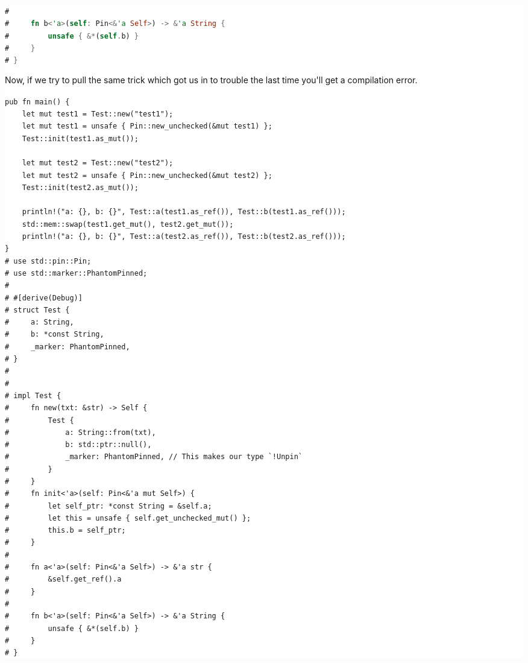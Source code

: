 ```rust
#
#     fn b<'a>(self: Pin<&'a Self>) -> &'a String {
#         unsafe { &*(self.b) }
#     }
# }
```

Now, if we try to pull the same trick which got us in to trouble the last time
you'll get a compilation error.

```rust, compile_fail
pub fn main() {
    let mut test1 = Test::new("test1");
    let mut test1 = unsafe { Pin::new_unchecked(&mut test1) };
    Test::init(test1.as_mut());

    let mut test2 = Test::new("test2");
    let mut test2 = unsafe { Pin::new_unchecked(&mut test2) };
    Test::init(test2.as_mut());

    println!("a: {}, b: {}", Test::a(test1.as_ref()), Test::b(test1.as_ref()));
    std::mem::swap(test1.get_mut(), test2.get_mut());
    println!("a: {}, b: {}", Test::a(test2.as_ref()), Test::b(test2.as_ref()));
}
# use std::pin::Pin;
# use std::marker::PhantomPinned;
#
# #[derive(Debug)]
# struct Test {
#     a: String,
#     b: *const String,
#     _marker: PhantomPinned,
# }
#
#
# impl Test {
#     fn new(txt: &str) -> Self {
#         Test {
#             a: String::from(txt),
#             b: std::ptr::null(),
#             _marker: PhantomPinned, // This makes our type `!Unpin`
#         }
#     }
#     fn init<'a>(self: Pin<&'a mut Self>) {
#         let self_ptr: *const String = &self.a;
#         let this = unsafe { self.get_unchecked_mut() };
#         this.b = self_ptr;
#     }
#
#     fn a<'a>(self: Pin<&'a Self>) -> &'a str {
#         &self.get_ref().a
#     }
#
#     fn b<'a>(self: Pin<&'a Self>) -> &'a String {
#         unsafe { &*(self.b) }
#     }
# }
```


[rfc2349]: https://github.com/rust-lang/rfcs/blob/master/text/2349-pin.md
[pin_project]: https://docs.rs/pin-project/
[internals_unpin]: https://internals.rust-lang.org/t/naming-pin-anchor-move/6864/12
